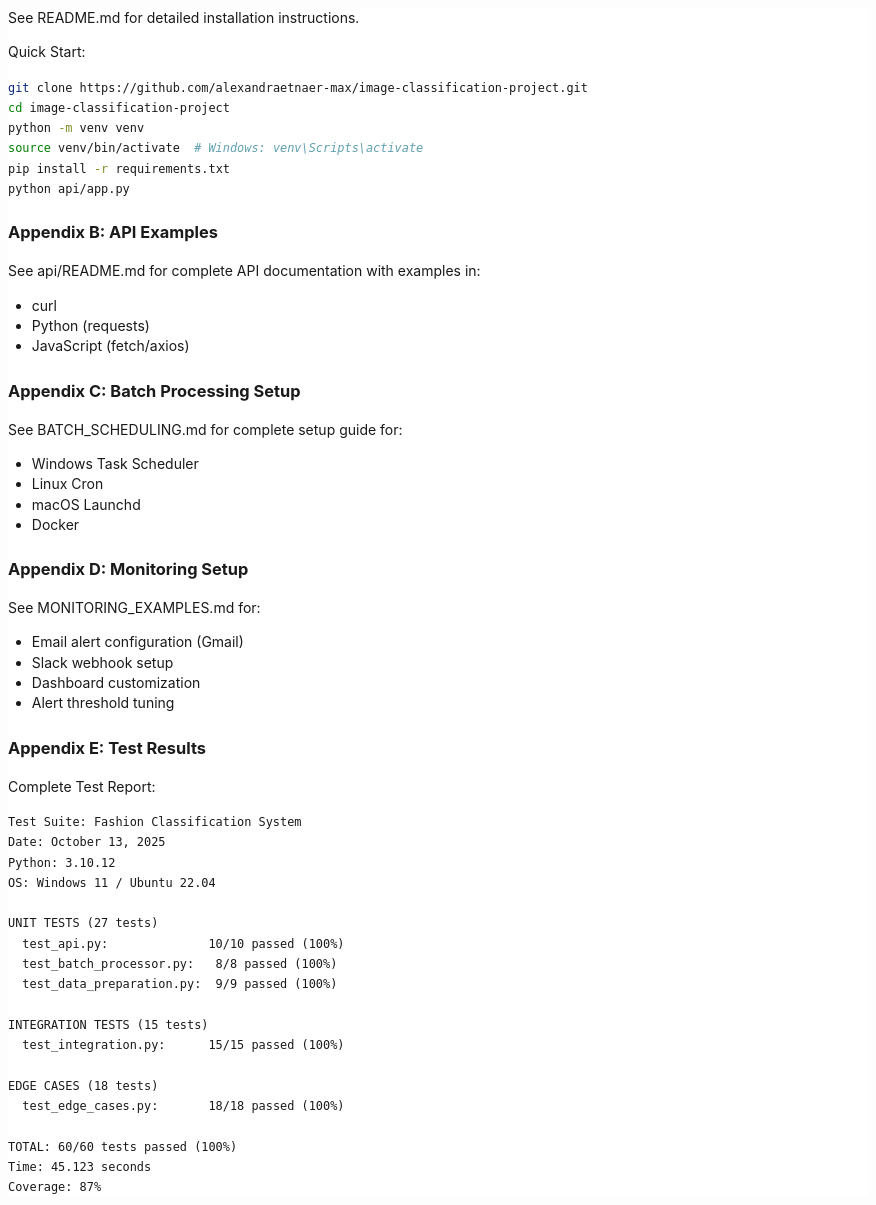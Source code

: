 See README.md for detailed installation instructions.

Quick Start:
```bash
git clone https://github.com/alexandraetnaer-max/image-classification-project.git
cd image-classification-project
python -m venv venv
source venv/bin/activate  # Windows: venv\Scripts\activate
pip install -r requirements.txt
python api/app.py
```

### Appendix B: API Examples

See api/README.md for complete API documentation with examples in:
- curl
- Python (requests)
- JavaScript (fetch/axios)

### Appendix C: Batch Processing Setup

See BATCH_SCHEDULING.md for complete setup guide for:
- Windows Task Scheduler
- Linux Cron
- macOS Launchd
- Docker

### Appendix D: Monitoring Setup

See MONITORING_EXAMPLES.md for:
- Email alert configuration (Gmail)
- Slack webhook setup
- Dashboard customization
- Alert threshold tuning

### Appendix E: Test Results

Complete Test Report:
```
Test Suite: Fashion Classification System
Date: October 13, 2025
Python: 3.10.12
OS: Windows 11 / Ubuntu 22.04

UNIT TESTS (27 tests)
  test_api.py:              10/10 passed (100%)
  test_batch_processor.py:   8/8 passed (100%)
  test_data_preparation.py:  9/9 passed (100%)

INTEGRATION TESTS (15 tests)
  test_integration.py:      15/15 passed (100%)

EDGE CASES (18 tests)
  test_edge_cases.py:       18/18 passed (100%)

TOTAL: 60/60 tests passed (100%)
Time: 45.123 seconds
Coverage: 87%
```
